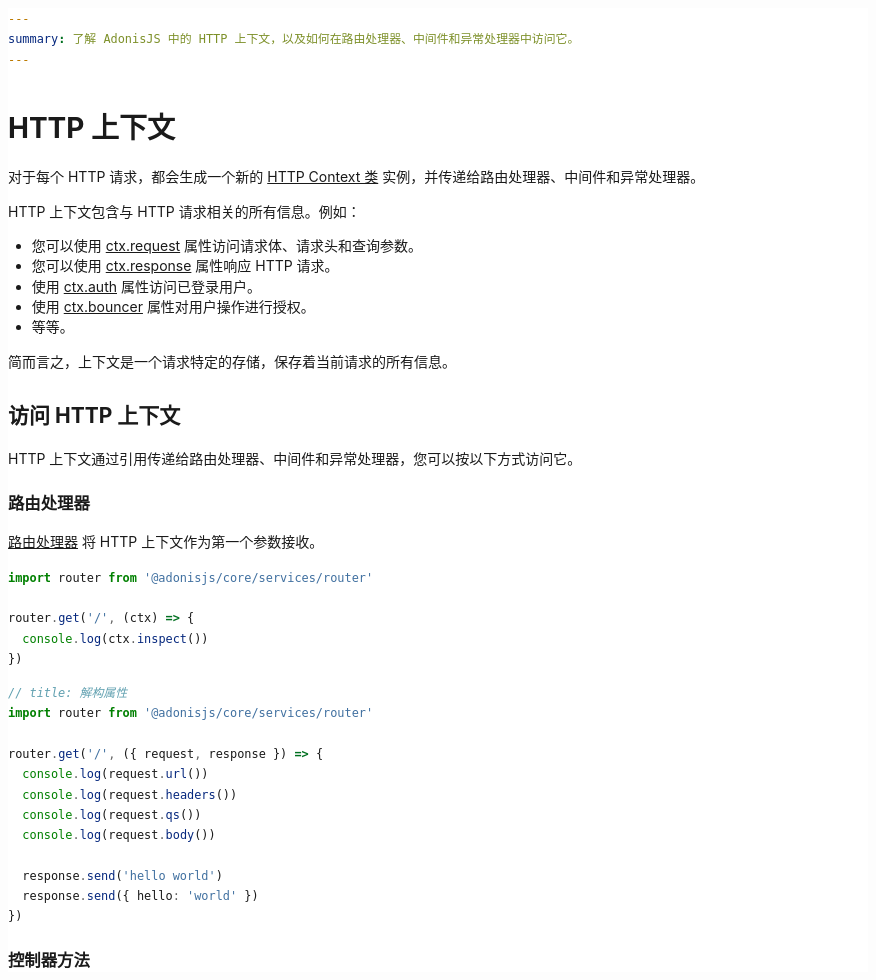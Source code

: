 ```yaml
---
summary: 了解 AdonisJS 中的 HTTP 上下文，以及如何在路由处理器、中间件和异常处理器中访问它。
---
```


# HTTP 上下文

对于每个 HTTP 请求，都会生成一个新的 [HTTP Context 类](https://github.com/adonisjs/http-server/blob/main/src/http_context/main.ts) 实例，并传递给路由处理器、中间件和异常处理器。

HTTP 上下文包含与 HTTP 请求相关的所有信息。例如：

- 您可以使用 [ctx.request](../basics/request.md) 属性访问请求体、请求头和查询参数。
- 您可以使用 [ctx.response](../basics/response.md) 属性响应 HTTP 请求。
- 使用 [ctx.auth](../authentication/introduction.md) 属性访问已登录用户。
- 使用 [ctx.bouncer](../security/authorization.md) 属性对用户操作进行授权。
- 等等。

简而言之，上下文是一个请求特定的存储，保存着当前请求的所有信息。

## 访问 HTTP 上下文

HTTP 上下文通过引用传递给路由处理器、中间件和异常处理器，您可以按以下方式访问它。

### 路由处理器

[路由处理器](../basics/routing.md) 将 HTTP 上下文作为第一个参数接收。

```ts
import router from '@adonisjs/core/services/router'

router.get('/', (ctx) => {
  console.log(ctx.inspect())
})
```

```ts
// title: 解构属性
import router from '@adonisjs/core/services/router'

router.get('/', ({ request, response }) => {
  console.log(request.url())
  console.log(request.headers())
  console.log(request.qs())
  console.log(request.body())
  
  response.send('hello world')
  response.send({ hello: 'world' })
})
```

### 控制器方法
